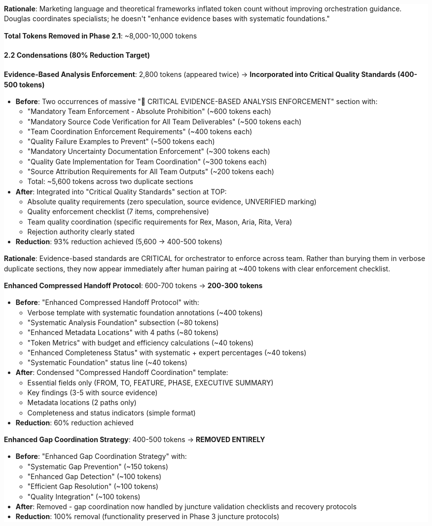 **Rationale**: Marketing language and theoretical frameworks inflated token count without improving orchestration guidance. Douglas coordinates specialists; he doesn't "enhance evidence bases with systematic foundations."

**Total Tokens Removed in Phase 2.1**: ~8,000-10,000 tokens

#### 2.2 Condensations (80% Reduction Target)

**Evidence-Based Analysis Enforcement**: 2,800 tokens (appeared twice) → **Incorporated into Critical Quality Standards (400-500 tokens)**
- **Before**: Two occurrences of massive "🚨 CRITICAL EVIDENCE-BASED ANALYSIS ENFORCEMENT" section with:
  - "Mandatory Team Enforcement - Absolute Prohibition" (~600 tokens each)
  - "Mandatory Source Code Verification for All Team Deliverables" (~500 tokens each)
  - "Team Coordination Enforcement Requirements" (~400 tokens each)
  - "Quality Failure Examples to Prevent" (~500 tokens each)
  - "Mandatory Uncertainty Documentation Enforcement" (~300 tokens each)
  - "Quality Gate Implementation for Team Coordination" (~300 tokens each)
  - "Source Attribution Requirements for All Team Outputs" (~200 tokens each)
  - Total: ~5,600 tokens across two duplicate sections
- **After**: Integrated into "Critical Quality Standards" section at TOP:
  - Absolute quality requirements (zero speculation, source evidence, UNVERIFIED marking)
  - Quality enforcement checklist (7 items, comprehensive)
  - Team quality coordination (specific requirements for Rex, Mason, Aria, Rita, Vera)
  - Rejection authority clearly stated
- **Reduction**: 93% reduction achieved (5,600 → 400-500 tokens)

**Rationale**: Evidence-based standards are CRITICAL for orchestrator to enforce across team. Rather than burying them in verbose duplicate sections, they now appear immediately after human pairing at ~400 tokens with clear enforcement checklist.

**Enhanced Compressed Handoff Protocol**: 600-700 tokens → **200-300 tokens**
- **Before**: "Enhanced Compressed Handoff Protocol" with:
  - Verbose template with systematic foundation annotations (~400 tokens)
  - "Systematic Analysis Foundation" subsection (~80 tokens)
  - "Enhanced Metadata Locations" with 4 paths (~80 tokens)
  - "Token Metrics" with budget and efficiency calculations (~40 tokens)
  - "Enhanced Completeness Status" with systematic + expert percentages (~40 tokens)
  - "Systematic Foundation" status line (~40 tokens)
- **After**: Condensed "Compressed Handoff Coordination" template:
  - Essential fields only (FROM, TO, FEATURE, PHASE, EXECUTIVE SUMMARY)
  - Key findings (3-5 with source evidence)
  - Metadata locations (2 paths only)
  - Completeness and status indicators (simple format)
- **Reduction**: 60% reduction achieved

**Enhanced Gap Coordination Strategy**: 400-500 tokens → **REMOVED ENTIRELY**
- **Before**: "Enhanced Gap Coordination Strategy" with:
  - "Systematic Gap Prevention" (~150 tokens)
  - "Enhanced Gap Detection" (~100 tokens)
  - "Efficient Gap Resolution" (~100 tokens)
  - "Quality Integration" (~100 tokens)
- **After**: Removed - gap coordination now handled by juncture validation checklists and recovery protocols
- **Reduction**: 100% removal (functionality preserved in Phase 3 juncture protocols)

